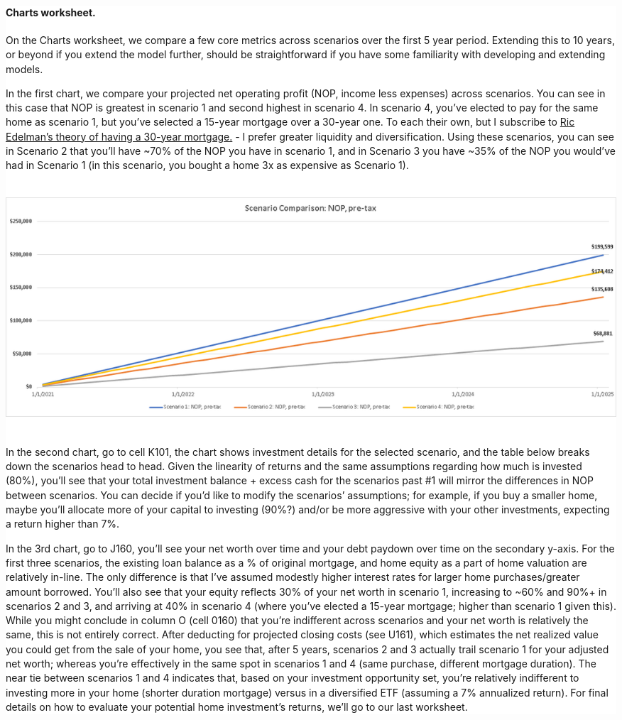 #### Charts worksheet.

On the Charts worksheet, we compare a few core metrics across scenarios over the first 5 year period. Extending this to 10 years, or beyond if you extend the model further, should be straightforward if you have some familiarity with developing and extending models. 

In the first chart, we compare your projected net operating profit (NOP, income less expenses) across scenarios. You can see in this case that NOP is greatest in scenario 1 and second highest in scenario 4. In scenario 4, you’ve elected to pay for the same home as scenario 1, but you’ve selected a 15-year mortgage over a 30-year one. To each their own, but I subscribe to <a href="https://www.edelmanfinancialengines.com/insights/home-ownership-and-mortgages/11-great-reasons-to-carry-a-big-long-mortgage" target="_blank">Ric Edelman’s theory of having a 30-year mortgage.</a> - I prefer greater liquidity and diversification. Using these scenarios, you can see in Scenario 2 that you’ll have ~70% of the NOP you have in scenario 1, and in Scenario 3 you have ~35% of the NOP you would’ve had in Scenario 1 (in this scenario, you bought a home 3x as expensive as Scenario 1).

<img src="/assets/home_purchase_post/NOP_pre-tax.png" alt="NOP_pre-tax" height="350"  style="width: 100%"> 

In the second chart, go to cell K101, the chart shows investment details for the selected scenario, and the table below breaks down the scenarios head to head. Given the linearity of returns and the same assumptions regarding how much is invested (80%), you’ll see that your total investment balance + excess cash for the scenarios past #1 will mirror the differences in NOP between scenarios. You can decide if you’d like to modify the scenarios’ assumptions; for example, if you buy a smaller home, maybe you’ll allocate more of your capital to investing (90%?) and/or be more aggressive with your other investments, expecting a return higher than 7%. 

In the 3rd chart, go to J160, you’ll see your net worth over time and your debt paydown over time on the secondary y-axis. For the first three scenarios, the existing loan balance as a % of original mortgage, and home equity as a part of home valuation are relatively in-line. The only difference is that I’ve assumed modestly higher interest rates for larger home purchases/greater amount borrowed. You’ll also see that your equity reflects 30% of your net worth in scenario 1, increasing to ~60% and 90%+ in scenarios 2 and 3, and arriving at 40% in scenario 4 (where you’ve elected a 15-year mortgage; higher than scenario 1 given this). While you might conclude in column O (cell 0160) that you’re indifferent across scenarios and your net worth is relatively the same, this is not entirely correct. After deducting for projected closing costs (see U161), which estimates the net realized value you could get from the sale of your home, you see that, after 5 years, scenarios 2 and 3 actually trail scenario 1 for your adjusted net worth; whereas you’re effectively in the same spot in scenarios 1 and 4 (same purchase, different mortgage duration). The near tie between scenarios 1 and 4 indicates that, based on your investment opportunity set, you’re relatively indifferent to investing more in your home (shorter duration mortgage) versus in a diversified ETF (assuming a 7% annualized return). For final details on how to evaluate your potential home investment’s returns, we’ll go to our last worksheet.
